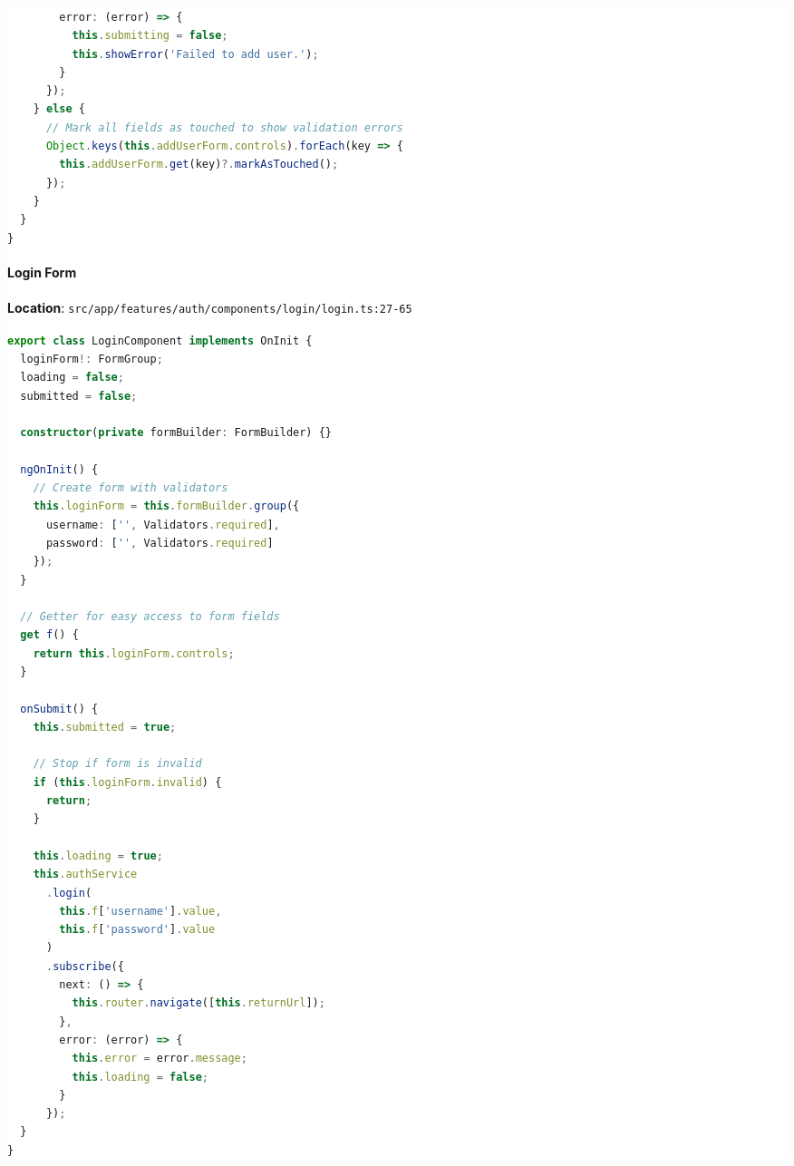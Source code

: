 ```typescript
        error: (error) => {
          this.submitting = false;
          this.showError('Failed to add user.');
        }
      });
    } else {
      // Mark all fields as touched to show validation errors
      Object.keys(this.addUserForm.controls).forEach(key => {
        this.addUserForm.get(key)?.markAsTouched();
      });
    }
  }
}
```

#### Login Form
**Location**: `src/app/features/auth/components/login/login.ts:27-65`

```typescript
export class LoginComponent implements OnInit {
  loginForm!: FormGroup;
  loading = false;
  submitted = false;

  constructor(private formBuilder: FormBuilder) {}

  ngOnInit() {
    // Create form with validators
    this.loginForm = this.formBuilder.group({
      username: ['', Validators.required],
      password: ['', Validators.required]
    });
  }

  // Getter for easy access to form fields
  get f() {
    return this.loginForm.controls;
  }

  onSubmit() {
    this.submitted = true;

    // Stop if form is invalid
    if (this.loginForm.invalid) {
      return;
    }

    this.loading = true;
    this.authService
      .login(
        this.f['username'].value,
        this.f['password'].value
      )
      .subscribe({
        next: () => {
          this.router.navigate([this.returnUrl]);
        },
        error: (error) => {
          this.error = error.message;
          this.loading = false;
        }
      });
  }
}
```
